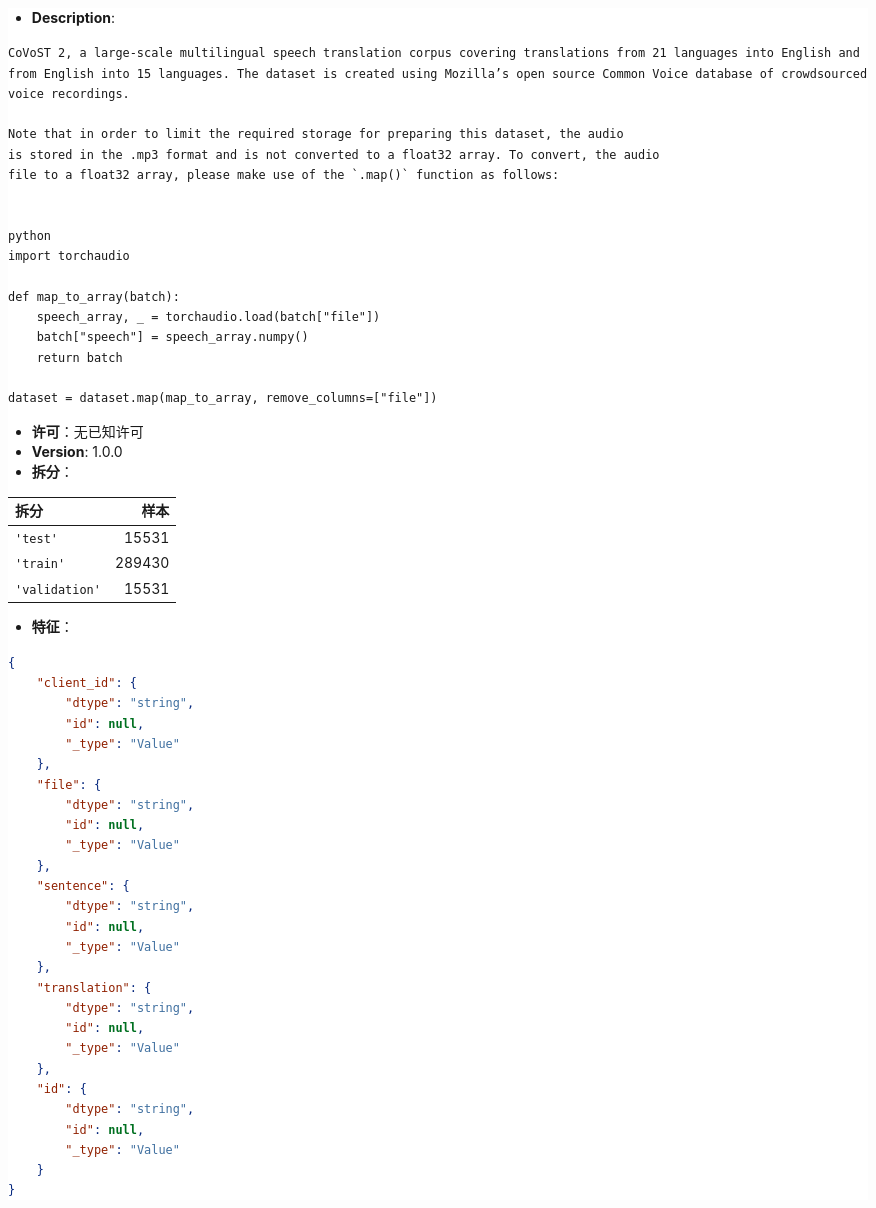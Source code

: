 - **Description**:

```
CoVoST 2, a large-scale multilingual speech translation corpus covering translations from 21 languages into English and from English into 15 languages. The dataset is created using Mozilla’s open source Common Voice database of crowdsourced voice recordings.

Note that in order to limit the required storage for preparing this dataset, the audio
is stored in the .mp3 format and is not converted to a float32 array. To convert, the audio
file to a float32 array, please make use of the `.map()` function as follows:


python
import torchaudio

def map_to_array(batch):
    speech_array, _ = torchaudio.load(batch["file"])
    batch["speech"] = speech_array.numpy()
    return batch

dataset = dataset.map(map_to_array, remove_columns=["file"])
```

- **许可**：无已知许可
- **Version**: 1.0.0
- **拆分**：

拆分 | 样本
:-- | --:
`'test'` | 15531
`'train'` | 289430
`'validation'` | 15531

- **特征**：

```json
{
    "client_id": {
        "dtype": "string",
        "id": null,
        "_type": "Value"
    },
    "file": {
        "dtype": "string",
        "id": null,
        "_type": "Value"
    },
    "sentence": {
        "dtype": "string",
        "id": null,
        "_type": "Value"
    },
    "translation": {
        "dtype": "string",
        "id": null,
        "_type": "Value"
    },
    "id": {
        "dtype": "string",
        "id": null,
        "_type": "Value"
    }
}
```
